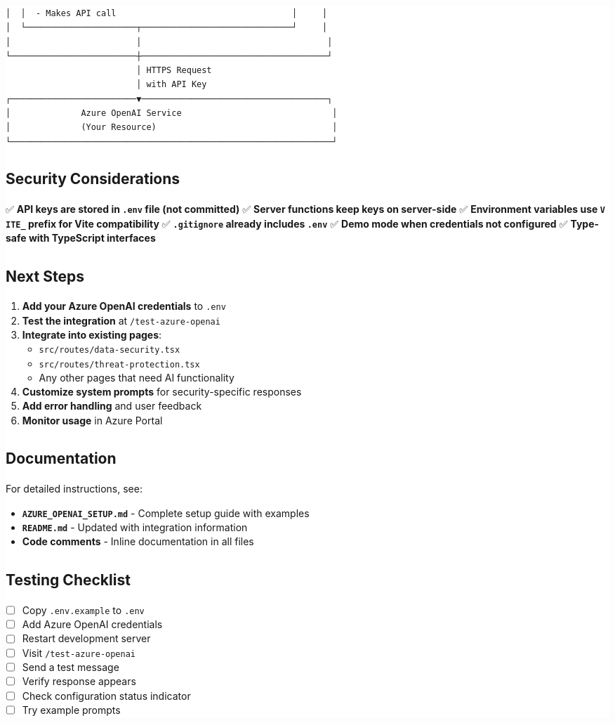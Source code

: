 ```
│  │  - Makes API call                                   │     │
│  └──────────────────────┬──────────────────────────────┘     │
│                         │                                     │
└─────────────────────────┼─────────────────────────────────────┘
                          │ HTTPS Request
                          │ with API Key
┌─────────────────────────▼─────────────────────────────────────┐
│              Azure OpenAI Service                              │
│              (Your Resource)                                   │
└────────────────────────────────────────────────────────────────┘
```

## Security Considerations

✅ **API keys are stored in `.env` file (not committed)**
✅ **Server functions keep keys on server-side**
✅ **Environment variables use `VITE_` prefix for Vite compatibility**
✅ **`.gitignore` already includes `.env`**
✅ **Demo mode when credentials not configured**
✅ **Type-safe with TypeScript interfaces**

## Next Steps

1. **Add your Azure OpenAI credentials** to `.env`
2. **Test the integration** at `/test-azure-openai`
3. **Integrate into existing pages**:
   - `src/routes/data-security.tsx`
   - `src/routes/threat-protection.tsx`
   - Any other pages that need AI functionality
4. **Customize system prompts** for security-specific responses
5. **Add error handling** and user feedback
6. **Monitor usage** in Azure Portal

## Documentation

For detailed instructions, see:
- **`AZURE_OPENAI_SETUP.md`** - Complete setup guide with examples
- **`README.md`** - Updated with integration information
- **Code comments** - Inline documentation in all files

## Testing Checklist

- [ ] Copy `.env.example` to `.env`
- [ ] Add Azure OpenAI credentials
- [ ] Restart development server
- [ ] Visit `/test-azure-openai`
- [ ] Send a test message
- [ ] Verify response appears
- [ ] Check configuration status indicator
- [ ] Try example prompts

